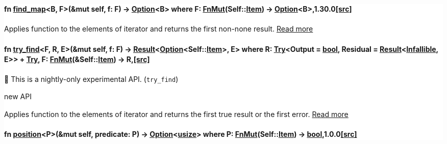 #### fn [find_map](https://doc.rust-lang.org/1.54.0/core/iter/traits/iterator/trait.Iterator.html#method.find_map)&lt;B, F>(&mut self, f: F) -> [Option](https://doc.rust-lang.org/1.54.0/core/option/enum.Option.html "enum core::option::Option")&lt;B> where F: [FnMut](https://doc.rust-lang.org/1.54.0/core/ops/function/trait.FnMut.html "trait core::ops::function::FnMut")(Self::[Item](https://doc.rust-lang.org/1.54.0/core/iter/traits/iterator/trait.Iterator.html#associatedtype.Item "type core::iter::traits::iterator::Iterator::Item")) -> [Option](https://doc.rust-lang.org/1.54.0/core/option/enum.Option.html "enum core::option::Option")&lt;B>,1.30.0[\[src\]](https://doc.rust-lang.org/1.54.0/src/core/iter/traits/iterator.rs.html#2343-2346 "goto source code")

Applies function to the elements of iterator and returns the first non-none result. [Read more](https://doc.rust-lang.org/1.54.0/core/iter/traits/iterator/trait.Iterator.html#method.find_map)

#### fn [try_find](https://doc.rust-lang.org/1.54.0/core/iter/traits/iterator/trait.Iterator.html#method.try_find)&lt;F, R, E>(&mut self, f: F) -> [Result](https://doc.rust-lang.org/1.54.0/core/result/enum.Result.html "enum core::result::Result")&lt;[Option](https://doc.rust-lang.org/1.54.0/core/option/enum.Option.html "enum core::option::Option")&lt;Self::[Item](https://doc.rust-lang.org/1.54.0/core/iter/traits/iterator/trait.Iterator.html#associatedtype.Item "type core::iter::traits::iterator::Iterator::Item")>, E> where R: [Try](https://doc.rust-lang.org/1.54.0/core/ops/try_trait/trait.Try.html "trait core::ops::try_trait::Try")&lt;Output = [bool](https://doc.rust-lang.org/1.54.0/std/primitive.bool.html), Residual = [Result](https://doc.rust-lang.org/1.54.0/core/result/enum.Result.html "enum core::result::Result")&lt;[Infallible](https://doc.rust-lang.org/1.54.0/core/convert/enum.Infallible.html "enum core::convert::Infallible"), E>> + [Try](https://doc.rust-lang.org/1.54.0/core/ops/try_trait/trait.Try.html "trait core::ops::try_trait::Try"), F: [FnMut](https://doc.rust-lang.org/1.54.0/core/ops/function/trait.FnMut.html "trait core::ops::function::FnMut")(&Self::[Item](https://doc.rust-lang.org/1.54.0/core/iter/traits/iterator/trait.Iterator.html#associatedtype.Item "type core::iter::traits::iterator::Iterator::Item")) -> R,[\[src\]](https://doc.rust-lang.org/1.54.0/src/core/iter/traits/iterator.rs.html#2382-2389 "goto source code")

🔬 This is a nightly-only experimental API. (`try_find`)

new API

Applies function to the elements of iterator and returns the first true result or the first error. [Read more](https://doc.rust-lang.org/1.54.0/core/iter/traits/iterator/trait.Iterator.html#method.try_find)

#### fn [position](https://doc.rust-lang.org/1.54.0/core/iter/traits/iterator/trait.Iterator.html#method.position)&lt;P>(&mut self, predicate: P) -> [Option](https://doc.rust-lang.org/1.54.0/core/option/enum.Option.html "enum core::option::Option")&lt;[usize](https://doc.rust-lang.org/1.54.0/std/primitive.usize.html)> where P: [FnMut](https://doc.rust-lang.org/1.54.0/core/ops/function/trait.FnMut.html "trait core::ops::function::FnMut")(Self::[Item](https://doc.rust-lang.org/1.54.0/core/iter/traits/iterator/trait.Iterator.html#associatedtype.Item "type core::iter::traits::iterator::Iterator::Item")) -> [bool](https://doc.rust-lang.org/1.54.0/std/primitive.bool.html),1.0.0[\[src\]](https://doc.rust-lang.org/1.54.0/src/core/iter/traits/iterator.rs.html#2488-2491 "goto source code")